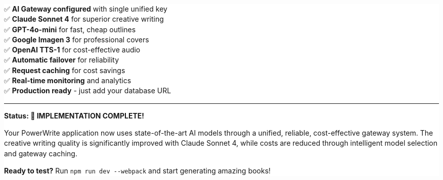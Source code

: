 ✅ **AI Gateway configured** with single unified key  
✅ **Claude Sonnet 4** for superior creative writing  
✅ **GPT-4o-mini** for fast, cheap outlines  
✅ **Google Imagen 3** for professional covers  
✅ **OpenAI TTS-1** for cost-effective audio  
✅ **Automatic failover** for reliability  
✅ **Request caching** for cost savings  
✅ **Real-time monitoring** and analytics  
✅ **Production ready** - just add your database URL

---

**Status: 🎉 IMPLEMENTATION COMPLETE!**

Your PowerWrite application now uses state-of-the-art AI models through a unified, reliable, cost-effective gateway system. The creative writing quality is significantly improved with Claude Sonnet 4, while costs are reduced through intelligent model selection and gateway caching.

**Ready to test?** Run `npm run dev --webpack` and start generating amazing books!
